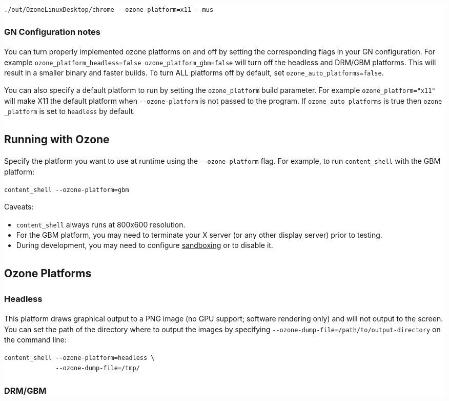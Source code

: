 ``` shell
./out/OzoneLinuxDesktop/chrome --ozone-platform=x11 --mus
```

### GN Configuration notes

You can turn properly implemented ozone platforms on and off by setting the
corresponding flags in your GN configuration. For example
`ozone_platform_headless=false ozone_platform_gbm=false` will turn off the
headless and DRM/GBM platforms.
This will result in a smaller binary and faster builds. To turn ALL platforms
off by default, set `ozone_auto_platforms=false`.

You can also specify a default platform to run by setting the `ozone_platform`
build parameter. For example `ozone_platform="x11"` will make X11 the
default platform when `--ozone-platform` is not passed to the program.
If `ozone_auto_platforms` is true then `ozone_platform` is set to `headless`
by default.

## Running with Ozone

Specify the platform you want to use at runtime using the `--ozone-platform`
flag. For example, to run `content_shell` with the GBM platform:

``` shell
content_shell --ozone-platform=gbm
```

Caveats:

* `content_shell` always runs at 800x600 resolution.
* For the GBM platform, you may need to terminate your X server (or any other
  display server) prior to testing.
* During development, you may need to configure
  [sandboxing](linux_sandboxing.md) or to disable it.

## Ozone Platforms

### Headless

This platform
draws graphical output to a PNG image (no GPU support; software rendering only)
and will not output to the screen. You can set
the path of the directory where to output the images
by specifying `--ozone-dump-file=/path/to/output-directory` on the
command line:

``` shell
content_shell --ozone-platform=headless \
              --ozone-dump-file=/tmp/
```

### DRM/GBM
